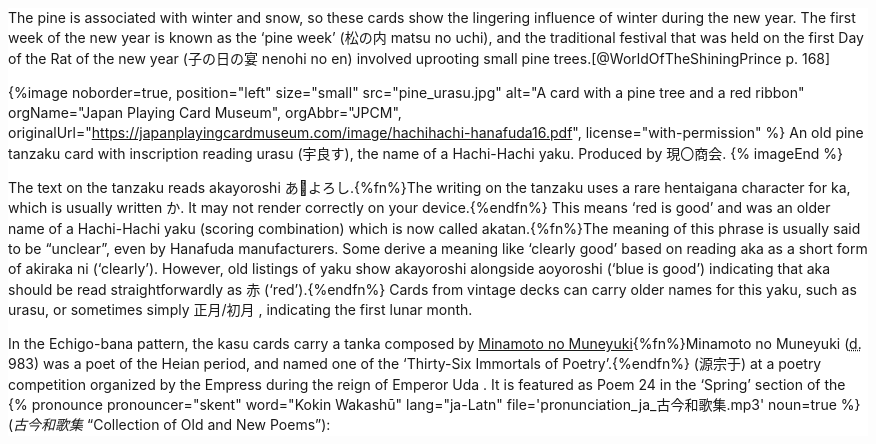 The pine is associated with winter and snow, so these cards show the lingering
influence of winter during the new year. The first week of the new year is known
as the ‘pine week’ (<span lang="ja">松の内</span> <span lang="ja-Latn">matsu no
uchi</span>), and the traditional festival that was held on the first Day of the
Rat of the new year (<span lang="ja">子の日の宴</span> <span
lang="ja-Latn">nenohi no en</span>) involved uprooting small pine
trees.[@WorldOfTheShiningPrince p. 168]

{%image
    noborder=true,
    position="left"
    size="small"
    src="pine_urasu.jpg"
    alt="A card with a pine tree and a red ribbon"
    orgName="Japan Playing Card Museum",
    orgAbbr="JPCM",
    originalUrl="https://japanplayingcardmuseum.com/image/hachihachi-hanafuda16.pdf",
    license="with-permission" %}
An old pine <span lang="ja-Latn">tanzaku</span> card with inscription reading
<span lang="ja-Latn">urasu</span> (<span lang="ja">宇良す</span>), the name of a
<span class="noun" lang="ja-Latn">Hachi-Hachi</span> <span lang="ja-Latn">yaku</span>.
Produced by <span lang="ja">現〇商会</span>.
{% imageEnd %}

The text on the <span lang="ja-Latn">tanzaku</span> reads <span
lang="ja-Latn">akayoroshi</span> <span lang="ja">あ𛀙よろし</span>.{%fn%}The
writing on the <span lang="ja-Latn">tanzaku</span> uses a rare <span
lang="ja-Latn">hentaigana</span> character for <span lang="ja-Latn">ka</span>,
which is usually written <span lang="ja">か</span>. It may not render correctly
on your device.{%endfn%} This means ‘red is good’ and was an older name of a
<span class="noun" lang="ja-Latn">Hachi-Hachi</span> <span lang="ja-Latn">yaku</span>
(scoring com&shy;bin&shy;ation) which is now called <span
lang="ja-Latn">akatan</span>.{%fn%}The meaning of this phrase is usually
said to be “unclear”, even by <span class="noun" lang="ja-Latn">Hanafuda</span>
manufacturers. Some derive a meaning like ‘clearly good’ based on reading <span
lang="ja-Latn">aka</span> as a short form of <span lang="ja-Latn">akiraka
ni</span> (‘clearly’). However, old listings of <span lang="ja-Latn">yaku</span>
show <span lang="ja-Latn">akayoroshi</span> alongside <span
lang="ja-Latn">aoyoroshi</span> (‘blue is good’) indicating that <span
lang="ja-Latn">aka</span> should be read straightforwardly as <span lang="ja">赤
</span> (‘red’).{%endfn%} Cards from vintage decks can carry older names for
this <span lang="ja-Latn">yaku</span>, such as <span
lang="ja-Latn">urasu</span>, or sometimes simply <span lang="ja">正月/初月
</span>, indicating the first lunar month.

In the <span lang="ja-Latn">Echigo-bana</span> pattern, the <span
lang="ja-Latn">kasu</span> cards carry a <span lang="ja-Latn">tanka</span>
composed by <span class="noun" lang="ja-Latn">[Mina­moto no
Mune­yuki](https://en.wikipedia.org/wiki/Minamoto_no_Muneyuki)</span>{%fn%}<span class="noun"
lang="ja-Latn">Mina­moto no Mune­yuki</span> (<abbr title="died">d.</abbr> 983)
was a poet of the Heian period, and named one of the ‘Thirty-Six Immortals of
Poetry’.{%endfn%} (<span lang="ja">源宗于</span>) at a poetry competition
organized by the Empress during the reign of Emperor <span class="noun"
lang="ja-Latn">Uda</span> . It is featured as Poem 24 in the ‘Spring’ section of
the {% pronounce pronouncer="skent" word="Kokin Wakashū" lang="ja-Latn"
file='pronunciation_ja_古今和歌集.mp3' noun=true %} (<cite lang="ja">古今和歌集
</cite> “Collection of Old and New Poems”):
